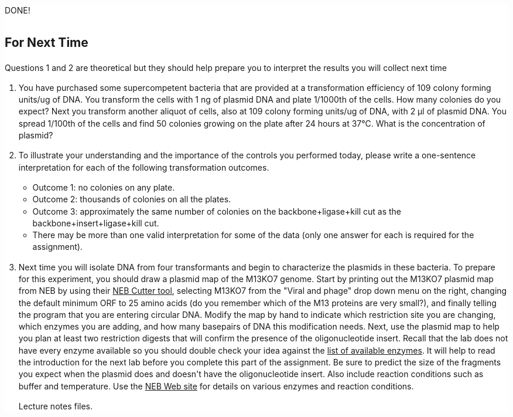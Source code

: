 DONE!

## For Next Time

Questions 1 and 2 are theoretical but they should help prepare you to interpret the results you will collect next time

1. You have purchased some supercompetent bacteria that are provided at a transformation efficiency of 109 colony forming units/ug of DNA. You transform the cells with 1 ng of plasmid DNA and plate 1/1000th of the cells. How many colonies do you expect? Next you transform another aliquot of cells, also at 109 colony forming units/ug of DNA, with 2 µl of plasmid DNA. You spread 1/100th of the cells and find 50 colonies growing on the plate after 24 hours at 37°C. What is the concentration of plasmid?
2. To illustrate your understanding and the importance of the controls you performed today, please write a one-sentence interpretation for each of the following transformation outcomes.   
      
    - Outcome 1: no colonies on any plate.
    - Outcome 2: thousands of colonies on all the plates.
    - Outcome 3: approximately the same number of colonies on the backbone+ligase+kill cut as the backbone+insert+ligase+kill cut.
    - There may be more than one valid interpretation for some of the data (only one answer for each is required for the assignment).
3. Next time you will isolate DNA from four transformants and begin to characterize the plasmids in these bacteria. To prepare for this experiment, you should draw a plasmid map of the M13KO7 genome. Start by printing out the M13KO7 plasmid map from NEB by using their [NEB Cutter tool](http://tools.neb.com/NEBcutter2/index.php), selecting M13KO7 from the "Viral and phage" drop down menu on the right, changing the default minimum ORF to 25 amino acids (do you remember which of the M13 proteins are very small?), and finally telling the program that you are entering circular DNA. Modify the map by hand to indicate which restriction site you are changing, which enzymes you are adding, and how many basepairs of DNA this modification needs. Next, use the plasmid map to help you plan at least two restriction digests that will confirm the presence of the oligonucleotide insert. Recall that the lab does not have every enzyme available so you should double check your idea against the [list of available enzymes](http://openwetware.org/wiki/20.109(F07):_Available_enzymes). It will help to read the introduction for the next lab before you complete this part of the assignment. Be sure to predict the size of the fragments you expect when the plasmid does and doesn't have the oligonucleotide insert. Also include reaction conditions such as buffer and temperature. Use the [NEB Web site](https://www.neb.com/en-us) for details on various enzymes and reaction conditions.   
      
    Lecture notes files.   
      
      
      
      
      
      
      
      
      
      
      
      
      
      
      
      
      
      
      
      
      
      
      
      